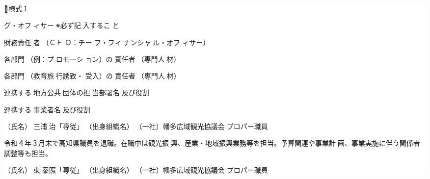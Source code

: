 様式１

グ・オフ
ィサー
※必ず記
入するこ
と

財務責任
者
（ＣＦ
Ｏ：チー
フ・フィ
ナンシャ
ル・オフ
ィサー）

各部門
（例：プ
ロモーシ
ョン）の
責任者
（専門人
材）

各部門
（教育旅
行誘致・
受入）の
責任者
（専門人
材）

連携する
地方公共
団体の担
当部署名
及び役割

連携する
事業者名
及び役割

（氏名）
三浦  治「専従」
（出身組織名）
（一社）幡多広域観光協議会
プロパー職員

令和４年３月末で高知県職員を退職。在職中は観光振
興、産業・地域振興業務等を担当。予算関連や事業計
画、事業実施に伴う関係者調整等も担当。

（氏名）
東  泰照「専従」
（出身組織名）
（一社）幡多広域観光協議会
プロパー職員
